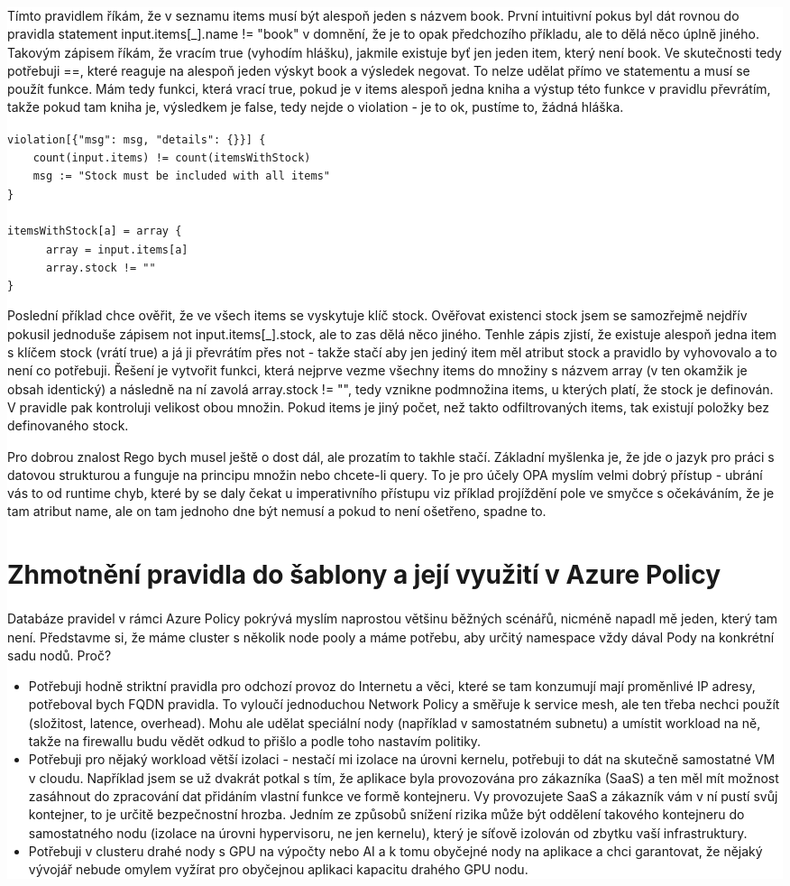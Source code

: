 Tímto pravidlem říkám, že v seznamu items musí být alespoň jeden s názvem book. První intuitivní pokus byl dát rovnou do pravidla statement input.items[_].name != "book" v domnění, že je to opak předchozího příkladu, ale to dělá něco úplně jiného. Takovým zápisem říkám, že vracím true (vyhodím hlášku), jakmile existuje byť jen jeden item, který není book. Ve skutečnosti tedy potřebuji ==, které reaguje na alespoň jeden výskyt book a výsledek negovat. To nelze udělat přímo ve statementu a musí se použít funkce. Mám tedy funkci, která vrací true, pokud je v items alespoň jedna kniha a výstup této funkce v pravidlu převrátím, takže pokud tam kniha je, výsledkem je false, tedy nejde o violation - je to ok, pustíme to, žádná hláška.

```
violation[{"msg": msg, "details": {}}] {
	count(input.items) != count(itemsWithStock)
	msg := "Stock must be included with all items"
}

itemsWithStock[a] = array {
	  array = input.items[a]
  	  array.stock != ""
}
```

Poslední příklad chce ověřit, že ve všech items se vyskytuje klíč stock. Ověřovat existenci stock jsem se samozřejmě nejdřív pokusil jednoduše zápisem not input.items[_].stock, ale to zas dělá něco jiného. Tenhle zápis zjistí, že existuje alespoň jedna item s klíčem stock (vrátí true) a já ji převrátím přes not - takže stačí aby jen jediný item měl atribut stock a pravidlo by vyhovovalo a to není co potřebuji. Řešení je vytvořit funkci, která nejprve vezme všechny items do množiny s názvem array (v ten okamžik je obsah identický) a následně na ní zavolá array.stock != "", tedy vznikne podmnožina items, u kterých platí, že stock je definován. V pravidle pak kontroluji velikost obou množin. Pokud items je jiný počet, než takto odfiltrovaných items, tak existují položky bez definovaného stock.

Pro dobrou znalost Rego bych musel ještě o dost dál, ale prozatím to takhle stačí. Základní myšlenka je, že jde o jazyk pro práci s datovou strukturou a funguje na principu množin nebo chcete-li query. To je pro účely OPA myslím velmi dobrý přístup - ubrání vás to od runtime chyb, které by se daly čekat u imperativního přístupu viz příklad projíždění pole ve smyčce s očekáváním, že je tam atribut name, ale on tam jednoho dne být nemusí a pokud to není ošetřeno, spadne to. 

# Zhmotnění pravidla do šablony a její využití v Azure Policy
Databáze pravidel v rámci Azure Policy pokrývá myslím naprostou většinu běžných scénářů, nicméně napadl mě jeden, který tam není. Představme si, že máme cluster s několik node pooly a máme potřebu, aby určitý namespace vždy dával Pody na konkrétní sadu nodů. Proč?
- Potřebuji hodně striktní pravidla pro odchozí provoz do Internetu a věci, které se tam konzumují mají proměnlivé IP adresy, potřeboval bych FQDN pravidla. To vyloučí jednoduchou Network Policy a směřuje k service mesh, ale ten třeba nechci použít (složitost, latence, overhead). Mohu ale udělat speciální nody (například v samostatném subnetu) a umístit workload na ně, takže na firewallu budu vědět odkud to přišlo a podle toho nastavím politiky.
- Potřebuji pro nějaký workload větší izolaci - nestačí mi izolace na úrovni kernelu, potřebuji to dát na skutečně samostatné VM v cloudu. Například jsem se už dvakrát potkal s tím, že aplikace byla provozována pro zákazníka (SaaS) a ten měl mít možnost zasáhnout do zpracování dat přidáním vlastní funkce ve formě kontejneru. Vy provozujete SaaS a zákazník vám v ní pustí svůj kontejner, to je určitě bezpečnostní hrozba. Jedním ze způsobů snížení rizika může být oddělení takového kontejneru do samostatného nodu (izolace na úrovni hypervisoru, ne jen kernelu), který je síťově izolován od zbytku vaší infrastruktury.
- Potřebuji v clusteru drahé nody s GPU na výpočty nebo AI a k tomu obyčejné nody na aplikace a chci garantovat, že nějaký vývojář nebude omylem vyžírat pro obyčejnou aplikaci kapacitu drahého GPU nodu.
